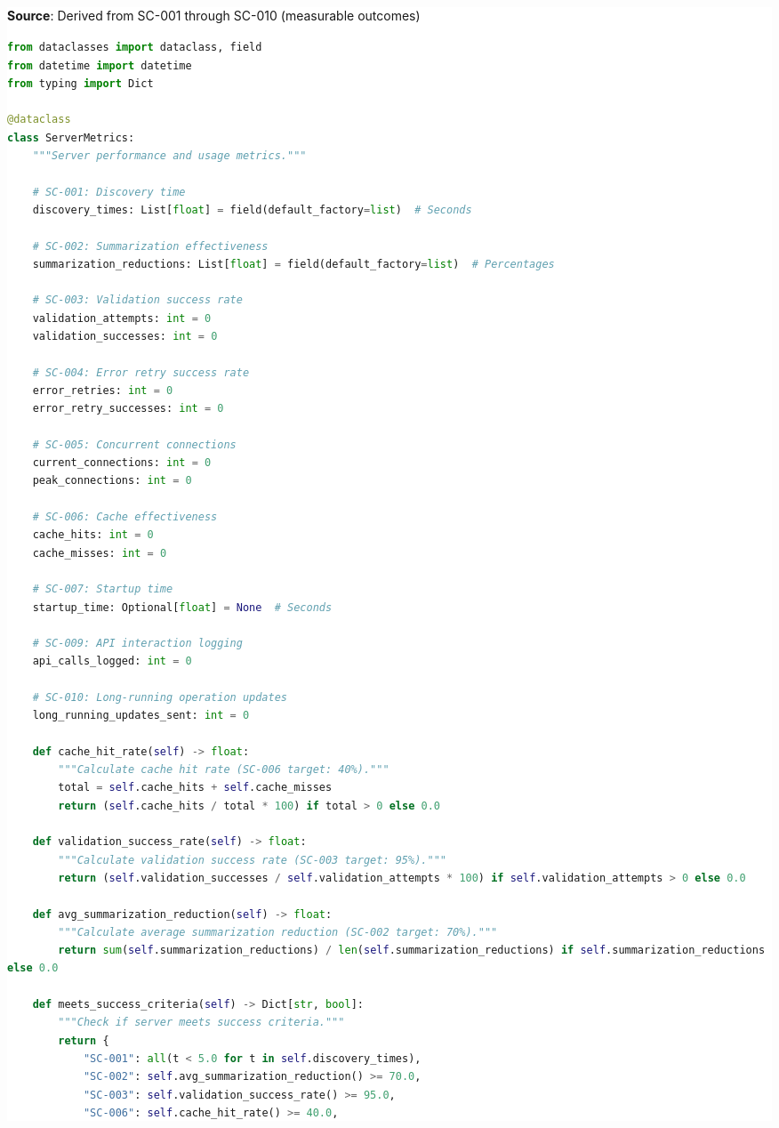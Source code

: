 **Source**: Derived from SC-001 through SC-010 (measurable outcomes)

```python
from dataclasses import dataclass, field
from datetime import datetime
from typing import Dict

@dataclass
class ServerMetrics:
    """Server performance and usage metrics."""

    # SC-001: Discovery time
    discovery_times: List[float] = field(default_factory=list)  # Seconds

    # SC-002: Summarization effectiveness
    summarization_reductions: List[float] = field(default_factory=list)  # Percentages

    # SC-003: Validation success rate
    validation_attempts: int = 0
    validation_successes: int = 0

    # SC-004: Error retry success rate
    error_retries: int = 0
    error_retry_successes: int = 0

    # SC-005: Concurrent connections
    current_connections: int = 0
    peak_connections: int = 0

    # SC-006: Cache effectiveness
    cache_hits: int = 0
    cache_misses: int = 0

    # SC-007: Startup time
    startup_time: Optional[float] = None  # Seconds

    # SC-009: API interaction logging
    api_calls_logged: int = 0

    # SC-010: Long-running operation updates
    long_running_updates_sent: int = 0

    def cache_hit_rate(self) -> float:
        """Calculate cache hit rate (SC-006 target: 40%)."""
        total = self.cache_hits + self.cache_misses
        return (self.cache_hits / total * 100) if total > 0 else 0.0

    def validation_success_rate(self) -> float:
        """Calculate validation success rate (SC-003 target: 95%)."""
        return (self.validation_successes / self.validation_attempts * 100) if self.validation_attempts > 0 else 0.0

    def avg_summarization_reduction(self) -> float:
        """Calculate average summarization reduction (SC-002 target: 70%)."""
        return sum(self.summarization_reductions) / len(self.summarization_reductions) if self.summarization_reductions else 0.0

    def meets_success_criteria(self) -> Dict[str, bool]:
        """Check if server meets success criteria."""
        return {
            "SC-001": all(t < 5.0 for t in self.discovery_times),
            "SC-002": self.avg_summarization_reduction() >= 70.0,
            "SC-003": self.validation_success_rate() >= 95.0,
            "SC-006": self.cache_hit_rate() >= 40.0,
```